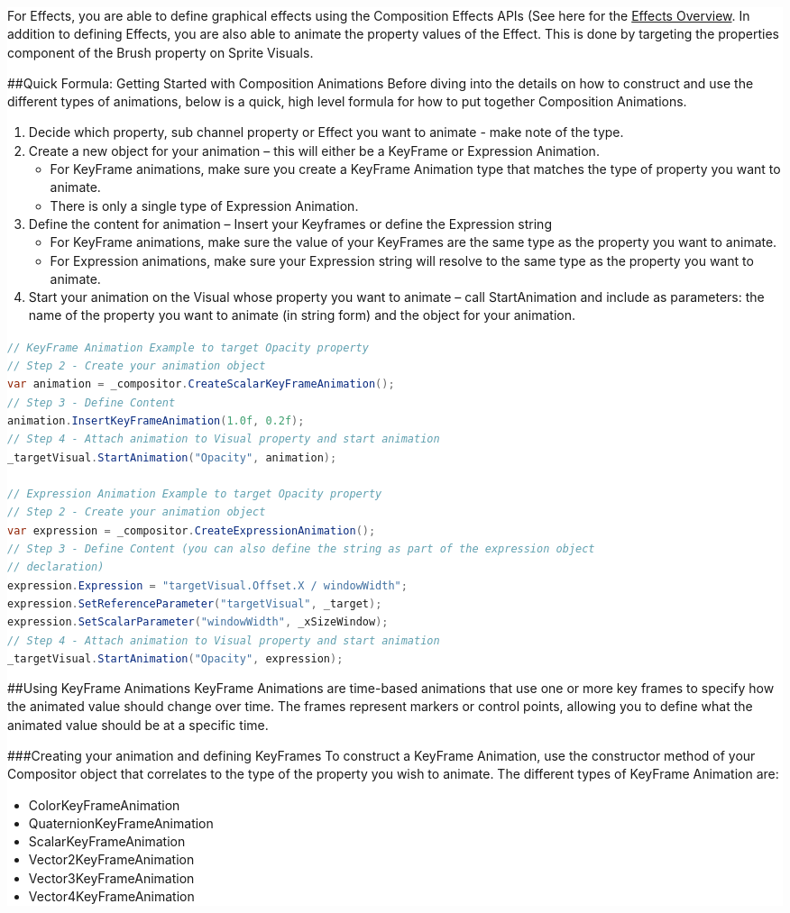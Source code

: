 For Effects, you are able to define graphical effects using the Composition Effects APIs (See here for the [Effects Overview](./composition-effects.md). 
In addition to defining Effects, you are also able to animate the property values of the Effect. 
This is done by targeting the properties component of the Brush property on Sprite Visuals.

##Quick Formula: Getting Started with Composition Animations
Before diving into the details on how to construct and use the different types of animations, below is a quick, high level formula for how to put together Composition Animations.  
1.	Decide which property, sub channel property or Effect you want to animate - make note of the type.  
2.	Create a new object for your animation – this will either be a KeyFrame or Expression Animation.  
	*  For KeyFrame animations, make sure you create a KeyFrame Animation type that matches the type of property you want to animate.  
	*  There is only a single type of Expression Animation.  
3.	Define the content for animation – Insert your Keyframes or define the Expression string  
	*  For KeyFrame animations, make sure the value of your KeyFrames are the same type as the property you want to animate.  
	*  For Expression animations, make sure your Expression string will resolve to the same type as the property you want to animate.  
4.	Start your animation on the Visual whose property you want to animate – call StartAnimation and include as parameters:   the name of the property you want to animate (in string form) and the object for your animation.  

```cs
// KeyFrame Animation Example to target Opacity property
// Step 2 - Create your animation object
var animation = _compositor.CreateScalarKeyFrameAnimation();
// Step 3 - Define Content
animation.InsertKeyFrameAnimation(1.0f, 0.2f); 
// Step 4 - Attach animation to Visual property and start animation
_targetVisual.StartAnimation("Opacity", animation); 
  
// Expression Animation Example to target Opacity property
// Step 2 - Create your animation object
var expression = _compositor.CreateExpressionAnimation(); 
// Step 3 - Define Content (you can also define the string as part of the expression object
// declaration)
expression.Expression = "targetVisual.Offset.X / windowWidth";
expression.SetReferenceParameter("targetVisual", _target);
expression.SetScalarParameter("windowWidth", _xSizeWindow);
// Step 4 - Attach animation to Visual property and start animation
_targetVisual.StartAnimation("Opacity", expression);

```

##Using KeyFrame Animations
KeyFrame Animations are time-based animations that use one or more key frames to specify how the animated value should change over time. 
The frames represent markers or control points, allowing you to define what the animated value should be at a specific time.  
 
###Creating your animation and defining KeyFrames
To construct a KeyFrame Animation, use the constructor method of your Compositor object that correlates to the type of the property you wish to animate. 
The different types of KeyFrame Animation are:
*	ColorKeyFrameAnimation
*	QuaternionKeyFrameAnimation
*	ScalarKeyFrameAnimation
*	Vector2KeyFrameAnimation
*	Vector3KeyFrameAnimation
*	Vector4KeyFrameAnimation  
